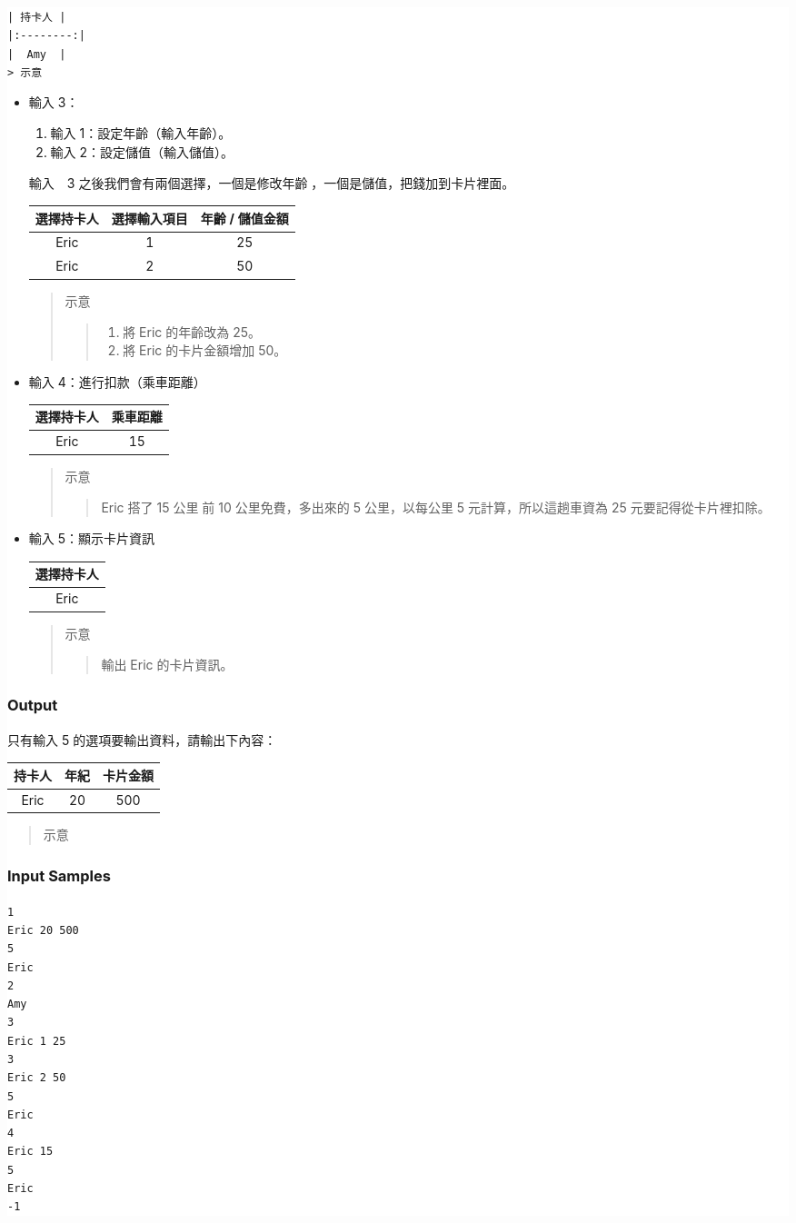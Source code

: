     | 持卡人 |
    |:--------:|
    |  Amy  | 
    > 示意

- 輸入 3：
    1. 輸入 1：設定年齡（輸入年齡）。
    2. 輸入 2：設定儲值（輸入儲值）。

    輸入　3 之後我們會有兩個選擇，一個是修改年齡 ，一個是儲值，把錢加到卡片裡面。

    | 選擇持卡人 | 選擇輸入項目 | 年齡 / 儲值金額 |
    |:--------:|:--------:|:----:|
    |  Eric  |   1   | 25  |
    |  Eric  |   2   | 50  |
    > 示意
    >> 1. 將 Eric 的年齡改為 25。
    >> 2. 將 Eric 的卡片金額增加 50。

-  輸入 4：進行扣款（乘車距離）

    | 選擇持卡人 | 乘車距離 |
    |:--------:|:--------:|
    |  Eric  |   15   |
    > 示意
    >> Eric 搭了 15 公里 前 10 公里免費，多出來的 5 公里，以每公里 5 元計算，所以這趟車資為 25 元要記得從卡片裡扣除。

- 輸入 5：顯示卡片資訊

    | 選擇持卡人 |
    |:--------:|
    |  Eric  |
    > 示意
    >> 輸出 Eric 的卡片資訊。


### Output
只有輸入 5 的選項要輸出資料，請輸出下內容：

| 持卡人 | 年紀 | 卡片金額 |
|:--------:|:--------:|:----:|
|  Eric  |   20   | 500  |
> 示意

### Input Samples
```
1
Eric 20 500
5
Eric
2
Amy
3
Eric 1 25
3
Eric 2 50
5
Eric
4
Eric 15
5
Eric
-1
```